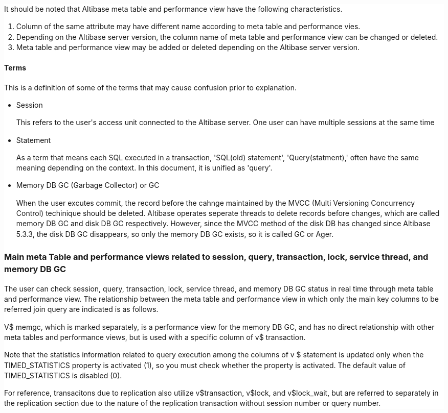 It should be noted that Altibase meta table and performance view have the following characteristics.

1. Column of the same attribute may have different name according to meta table and performance vies.
2. Depending on the Altibase server version, the column name of meta table and performance view can be changed or deleted.
3. Meta table and performance view may be added or deleted depending on the Altibase server version.

#### Terms

This is a definition of some of the terms that may cause confusion prior to explanation.

* Session

  This refers to the user's access unit connected to the Altibase server. One user can have multiple sessions at the same time

* Statement

  As a term that means each SQL executed in a transaction, 'SQL(old) statement', 'Query(statment),' often have the same meaning depending on the context. In this document, it is unified as 'query'.

* Memory DB GC (Garbage Collector) or GC

  When the user excutes commit, the record before the cahnge maintained by the MVCC (Multi Versioning Concurrency Control) techinique should be deleted. Altibase operates seperate threads to delete records before changes, which are called memory DB GC and disk DB GC respectively. However, since the MVCC method of the disk DB has changed since Altibase 5.3.3, the disk DB GC disappears, so only the memory DB GC exists, so it is called GC or Ager.

### Main meta Table and performance views related to session, query, transaction, lock, service thread, and memory DB GC

The user can check session, query, transaction, lock, service thread, and memory DB GC status in real time through meta table and performance view. The relationship between the meta table and performance view in which only the main key columns to be referred join query are indicated is as follows.

V\$ memgc, which is marked separately, is a performance view for the memory DB GC, and has no direct relationship with other meta tables and performance views, but is used with a specific column of v$ transaction.

Note that the statistics information related to query execution among the columns of v $ statement is updated only when the TIMED_STATISTICS property is activated (1), so you must check whether the property is activated. The default value of TIMED_STATISTICS is disabled (0).

For reference, transacitons due to replication also utilize v\$transaction, v\$lock, and v\$lock_wait, but are referred to separately in the replication section due to the nature of the replication transaction without session number or query number.
